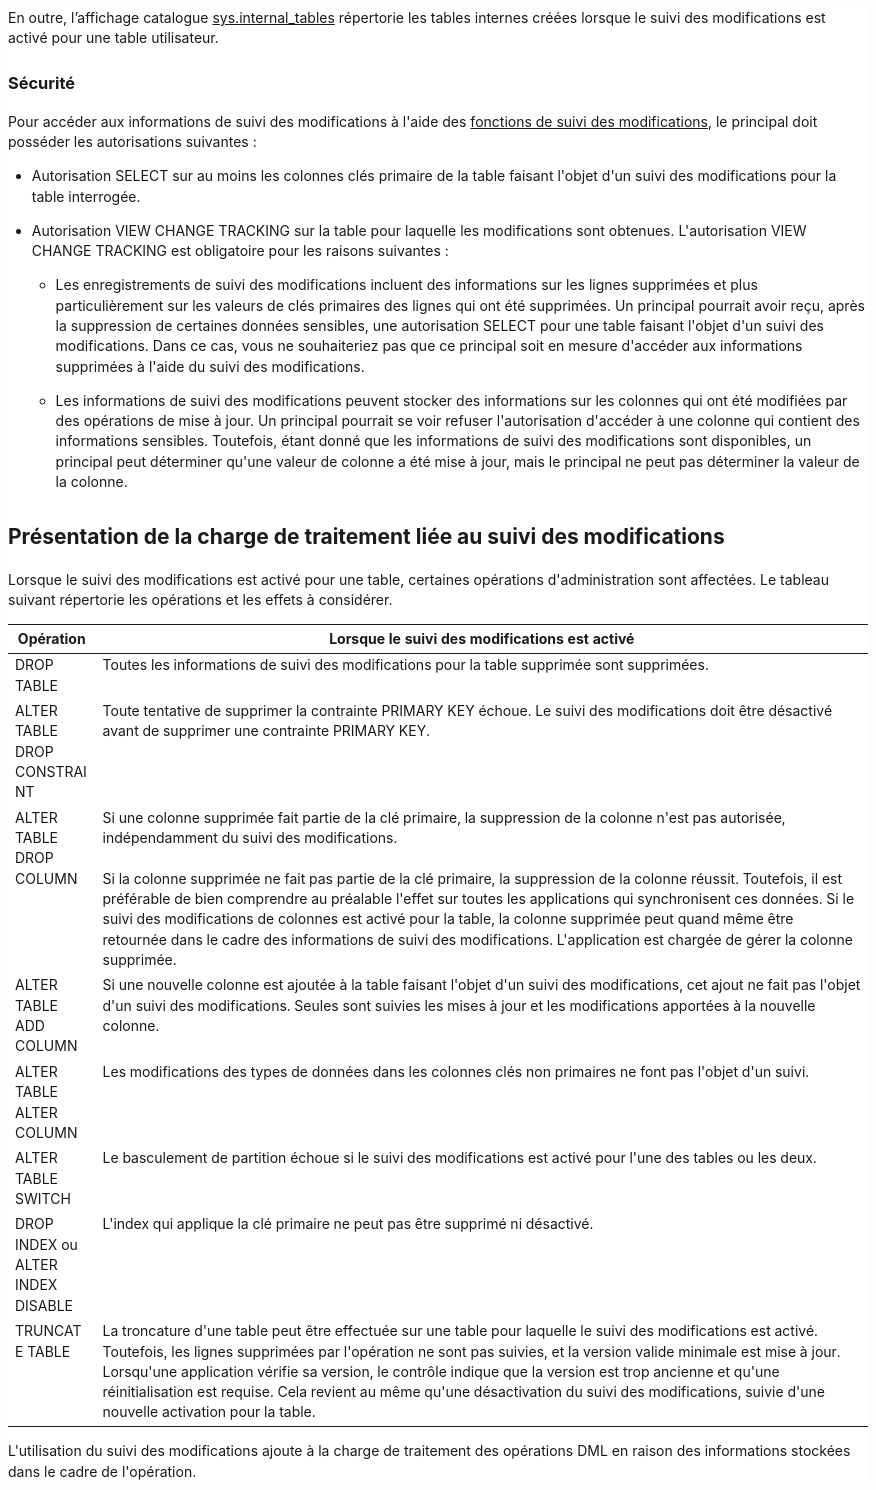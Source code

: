  En outre, l’affichage catalogue [sys.internal_tables](/sql/relational-databases/system-catalog-views/sys-internal-tables-transact-sql) répertorie les tables internes créées lorsque le suivi des modifications est activé pour une table utilisateur.  
  
### <a name="security"></a>Sécurité  
 Pour accéder aux informations de suivi des modifications à l'aide des [fonctions de suivi des modifications](/sql/relational-databases/system-functions/change-tracking-functions-transact-sql), le principal doit posséder les autorisations suivantes :  
  
-   Autorisation SELECT sur au moins les colonnes clés primaire de la table faisant l'objet d'un suivi des modifications pour la table interrogée.  
  
-   Autorisation VIEW CHANGE TRACKING sur la table pour laquelle les modifications sont obtenues. L'autorisation VIEW CHANGE TRACKING est obligatoire pour les raisons suivantes :  
  
    -   Les enregistrements de suivi des modifications incluent des informations sur les lignes supprimées et plus particulièrement sur les valeurs de clés primaires des lignes qui ont été supprimées. Un principal pourrait avoir reçu, après la suppression de certaines données sensibles, une autorisation SELECT pour une table faisant l'objet d'un suivi des modifications. Dans ce cas, vous ne souhaiteriez pas que ce principal soit en mesure d'accéder aux informations supprimées à l'aide du suivi des modifications.  
  
    -   Les informations de suivi des modifications peuvent stocker des informations sur les colonnes qui ont été modifiées par des opérations de mise à jour. Un principal pourrait se voir refuser l'autorisation d'accéder à une colonne qui contient des informations sensibles. Toutefois, étant donné que les informations de suivi des modifications sont disponibles, un principal peut déterminer qu'une valeur de colonne a été mise à jour, mais le principal ne peut pas déterminer la valeur de la colonne.  
  
## <a name="understanding-change-tracking-overhead"></a>Présentation de la charge de traitement liée au suivi des modifications  
 Lorsque le suivi des modifications est activé pour une table, certaines opérations d'administration sont affectées. Le tableau suivant répertorie les opérations et les effets à considérer.  
  
|Opération|Lorsque le suivi des modifications est activé|  
|---------------|-------------------------------------|  
|DROP TABLE|Toutes les informations de suivi des modifications pour la table supprimée sont supprimées.|  
|ALTER TABLE DROP CONSTRAINT|Toute tentative de supprimer la contrainte PRIMARY KEY échoue. Le suivi des modifications doit être désactivé avant de supprimer une contrainte PRIMARY KEY.|  
|ALTER TABLE DROP COLUMN|Si une colonne supprimée fait partie de la clé primaire, la suppression de la colonne n'est pas autorisée, indépendamment du suivi des modifications.<br /><br /> Si la colonne supprimée ne fait pas partie de la clé primaire, la suppression de la colonne réussit. Toutefois, il est préférable de bien comprendre au préalable l'effet sur toutes les applications qui synchronisent ces données. Si le suivi des modifications de colonnes est activé pour la table, la colonne supprimée peut quand même être retournée dans le cadre des informations de suivi des modifications. L'application est chargée de gérer la colonne supprimée.|  
|ALTER TABLE ADD COLUMN|Si une nouvelle colonne est ajoutée à la table faisant l'objet d'un suivi des modifications, cet ajout ne fait pas l'objet d'un suivi des modifications. Seules sont suivies les mises à jour et les modifications apportées à la nouvelle colonne.|  
|ALTER TABLE ALTER COLUMN|Les modifications des types de données dans les colonnes clés non primaires ne font pas l'objet d'un suivi.|  
|ALTER TABLE SWITCH|Le basculement de partition échoue si le suivi des modifications est activé pour l'une des tables ou les deux.|  
|DROP INDEX ou ALTER INDEX DISABLE|L'index qui applique la clé primaire ne peut pas être supprimé ni désactivé.|  
|TRUNCATE TABLE|La troncature d'une table peut être effectuée sur une table pour laquelle le suivi des modifications est activé. Toutefois, les lignes supprimées par l'opération ne sont pas suivies, et la version valide minimale est mise à jour. Lorsqu'une application vérifie sa version, le contrôle indique que la version est trop ancienne et qu'une réinitialisation est requise. Cela revient au même qu'une désactivation du suivi des modifications, suivie d'une nouvelle activation pour la table.|  
  
 L'utilisation du suivi des modifications ajoute à la charge de traitement des opérations DML en raison des informations stockées dans le cadre de l'opération.  
  